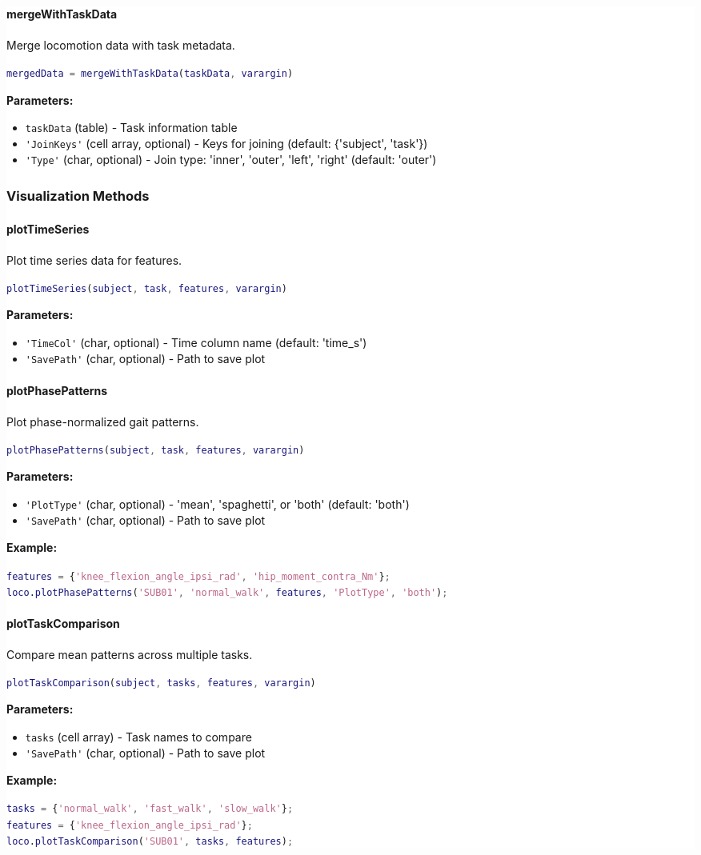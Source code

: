 #### mergeWithTaskData
Merge locomotion data with task metadata.

```matlab
mergedData = mergeWithTaskData(taskData, varargin)
```

**Parameters:**
- `taskData` (table) - Task information table
- `'JoinKeys'` (cell array, optional) - Keys for joining (default: {'subject', 'task'})
- `'Type'` (char, optional) - Join type: 'inner', 'outer', 'left', 'right' (default: 'outer')

### Visualization Methods

#### plotTimeSeries
Plot time series data for features.

```matlab
plotTimeSeries(subject, task, features, varargin)
```

**Parameters:**
- `'TimeCol'` (char, optional) - Time column name (default: 'time_s')
- `'SavePath'` (char, optional) - Path to save plot

#### plotPhasePatterns
Plot phase-normalized gait patterns.

```matlab
plotPhasePatterns(subject, task, features, varargin)
```

**Parameters:**
- `'PlotType'` (char, optional) - 'mean', 'spaghetti', or 'both' (default: 'both')
- `'SavePath'` (char, optional) - Path to save plot

**Example:**
```matlab
features = {'knee_flexion_angle_ipsi_rad', 'hip_moment_contra_Nm'};
loco.plotPhasePatterns('SUB01', 'normal_walk', features, 'PlotType', 'both');
```

#### plotTaskComparison
Compare mean patterns across multiple tasks.

```matlab
plotTaskComparison(subject, tasks, features, varargin)
```

**Parameters:**
- `tasks` (cell array) - Task names to compare
- `'SavePath'` (char, optional) - Path to save plot

**Example:**
```matlab
tasks = {'normal_walk', 'fast_walk', 'slow_walk'};
features = {'knee_flexion_angle_ipsi_rad'};
loco.plotTaskComparison('SUB01', tasks, features);
```

